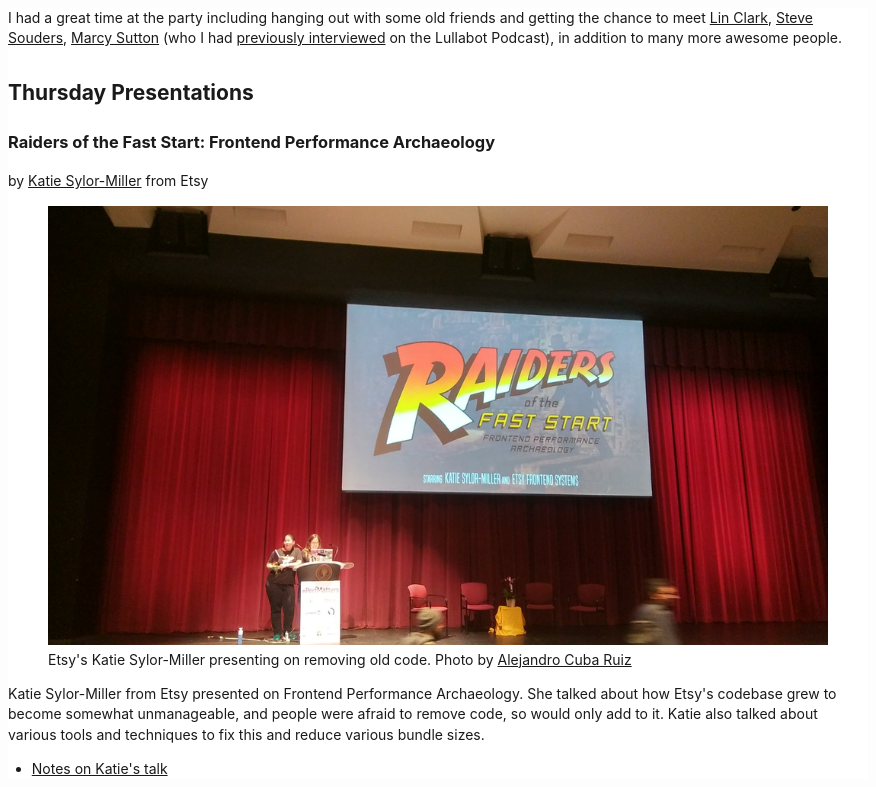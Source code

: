 I had a great time at the party including hanging out with some old friends and getting the chance to meet [Lin Clark](https://twitter.com/linclark), [Steve Souders](https://twitter.com/Souders), [Marcy Sutton](https://twitter.com/marcysutton) (who I had [previously interviewed](https://www.lullabot.com/podcasts/drupalizeme-podcast/web-accessibility-with-marcy-sutton) on the Lullabot Podcast), in addition to many more awesome people. 

## Thursday Presentations

### Raiders of the Fast Start: Frontend Performance Archaeology
<span class="perfmatter-presenter">by <a href="https://twitter.com/ksylor">Katie Sylor-Miller</a> from Etsy</span>
<figure border>
    <img src="./katie.jpg" alt="">
    <figcaption>Etsy's Katie Sylor-Miller presenting on removing old code. Photo by <a href="https://twitter.com/ZorphDark/status/979120180805554176">Alejandro Cuba Ruiz</a></figcaption>
</figure>


Katie Sylor-Miller from Etsy presented on Frontend Performance Archaeology. She talked about how Etsy's codebase grew to become somewhat unmanageable, and people were afraid to remove code, so would only add to it. Katie also talked about various tools and techniques to fix this and reduce various bundle sizes.

<div class="perfmatters-details">
  <ul>
    <li>
      <a href="https://github.com/cshaver/perfmatters-notes/blob/master/day-2/Raiders-of-the-Fast-Start-Frontend-Performance-Archaeology_Katie-Sylor-Miller.md">Notes on Katie's talk</a>
    </li>
  </ul>
</div>
